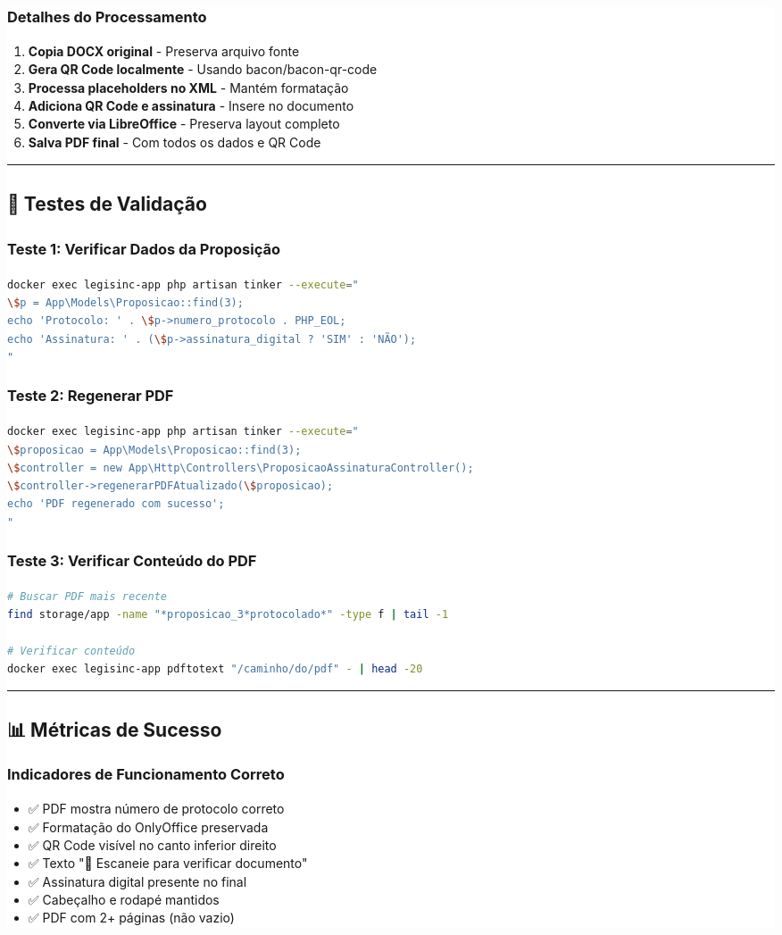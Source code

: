 ### **Detalhes do Processamento**
1. **Copia DOCX original** - Preserva arquivo fonte
2. **Gera QR Code localmente** - Usando bacon/bacon-qr-code
3. **Processa placeholders no XML** - Mantém formatação
4. **Adiciona QR Code e assinatura** - Insere no documento
5. **Converte via LibreOffice** - Preserva layout completo
6. **Salva PDF final** - Com todos os dados e QR Code

---

## 🧪 **Testes de Validação**

### **Teste 1: Verificar Dados da Proposição**
```bash
docker exec legisinc-app php artisan tinker --execute="
\$p = App\Models\Proposicao::find(3);
echo 'Protocolo: ' . \$p->numero_protocolo . PHP_EOL;
echo 'Assinatura: ' . (\$p->assinatura_digital ? 'SIM' : 'NÃO');
"
```

### **Teste 2: Regenerar PDF**
```bash
docker exec legisinc-app php artisan tinker --execute="
\$proposicao = App\Models\Proposicao::find(3);
\$controller = new App\Http\Controllers\ProposicaoAssinaturaController();
\$controller->regenerarPDFAtualizado(\$proposicao);
echo 'PDF regenerado com sucesso';
"
```

### **Teste 3: Verificar Conteúdo do PDF**
```bash
# Buscar PDF mais recente
find storage/app -name "*proposicao_3*protocolado*" -type f | tail -1

# Verificar conteúdo
docker exec legisinc-app pdftotext "/caminho/do/pdf" - | head -20
```

---

## 📊 **Métricas de Sucesso**

### **Indicadores de Funcionamento Correto**
- ✅ PDF mostra número de protocolo correto
- ✅ Formatação do OnlyOffice preservada
- ✅ QR Code visível no canto inferior direito
- ✅ Texto "📱 Escaneie para verificar documento"
- ✅ Assinatura digital presente no final
- ✅ Cabeçalho e rodapé mantidos
- ✅ PDF com 2+ páginas (não vazio)
